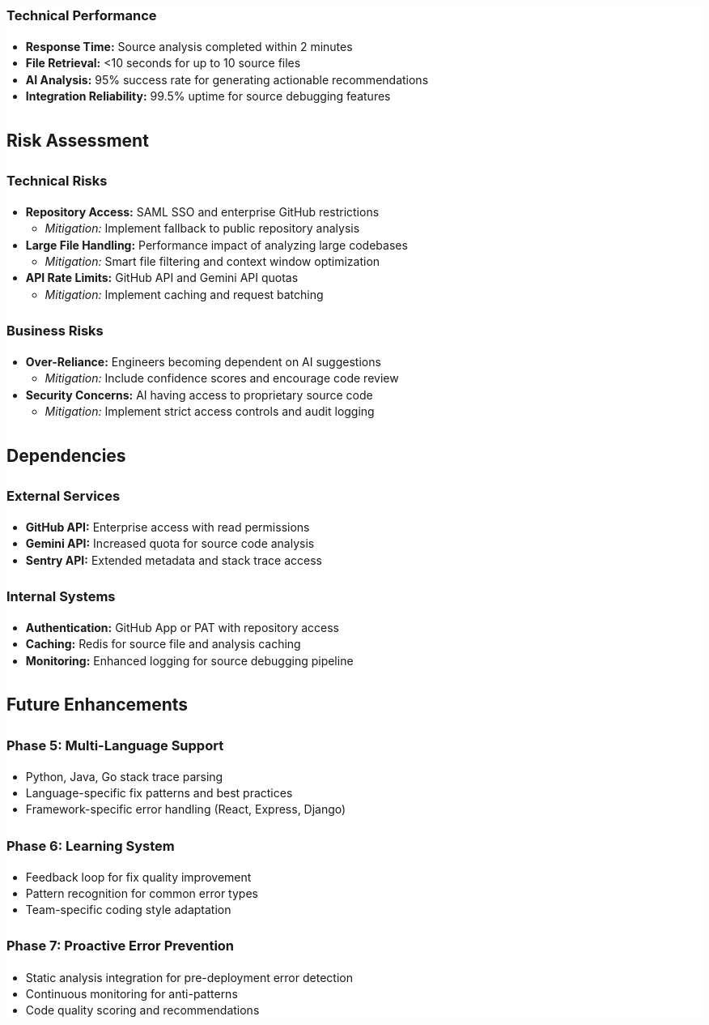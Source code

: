 ### Technical Performance
- **Response Time:** Source analysis completed within 2 minutes
- **File Retrieval:** <10 seconds for up to 10 source files
- **AI Analysis:** 95% success rate for generating actionable recommendations
- **Integration Reliability:** 99.5% uptime for source debugging features

## Risk Assessment

### Technical Risks
- **Repository Access:** SAML SSO and enterprise GitHub restrictions
  - *Mitigation:* Implement fallback to public repository analysis
- **Large File Handling:** Performance impact of analyzing large codebases
  - *Mitigation:* Smart file filtering and context window optimization
- **API Rate Limits:** GitHub API and Gemini API quotas
  - *Mitigation:* Implement caching and request batching

### Business Risks
- **Over-Reliance:** Engineers becoming dependent on AI suggestions
  - *Mitigation:* Include confidence scores and encourage code review
- **Security Concerns:** AI having access to proprietary source code
  - *Mitigation:* Implement strict access controls and audit logging

## Dependencies

### External Services
- **GitHub API:** Enterprise access with read permissions
- **Gemini API:** Increased quota for source code analysis
- **Sentry API:** Extended metadata and stack trace access

### Internal Systems
- **Authentication:** GitHub App or PAT with repository access
- **Caching:** Redis for source file and analysis caching
- **Monitoring:** Enhanced logging for source debugging pipeline

## Future Enhancements

### Phase 5: Multi-Language Support
- Python, Java, Go stack trace parsing
- Language-specific fix patterns and best practices
- Framework-specific error handling (React, Express, Django)

### Phase 6: Learning System
- Feedback loop for fix quality improvement
- Pattern recognition for common error types
- Team-specific coding style adaptation

### Phase 7: Proactive Error Prevention
- Static analysis integration for pre-deployment error detection
- Continuous monitoring for anti-patterns
- Code quality scoring and recommendations
